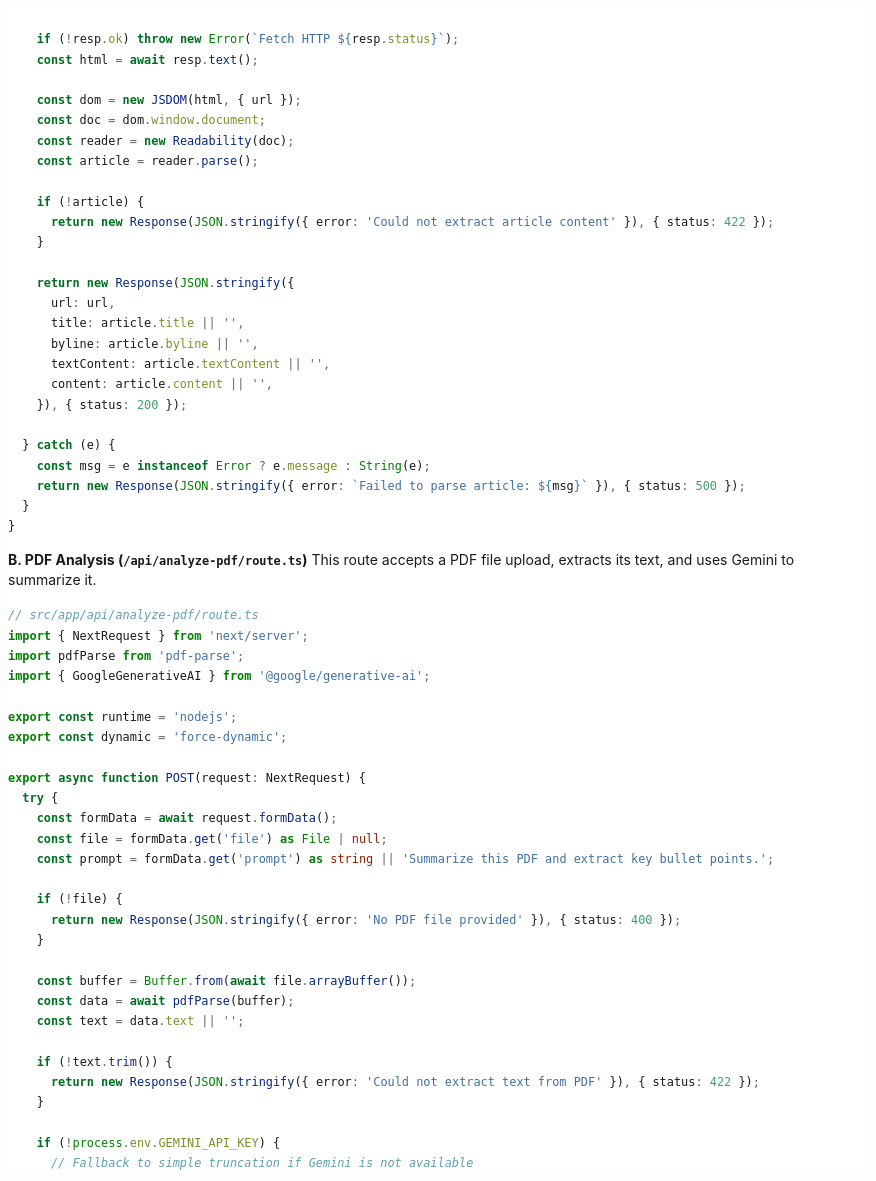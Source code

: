 ```typescript

    if (!resp.ok) throw new Error(`Fetch HTTP ${resp.status}`);
    const html = await resp.text();

    const dom = new JSDOM(html, { url });
    const doc = dom.window.document;
    const reader = new Readability(doc);
    const article = reader.parse();

    if (!article) {
      return new Response(JSON.stringify({ error: 'Could not extract article content' }), { status: 422 });
    }

    return new Response(JSON.stringify({
      url: url,
      title: article.title || '',
      byline: article.byline || '',
      textContent: article.textContent || '',
      content: article.content || '',
    }), { status: 200 });

  } catch (e) {
    const msg = e instanceof Error ? e.message : String(e);
    return new Response(JSON.stringify({ error: `Failed to parse article: ${msg}` }), { status: 500 });
  }
}
```

**B. PDF Analysis (`/api/analyze-pdf/route.ts`)**
This route accepts a PDF file upload, extracts its text, and uses Gemini to summarize it.

```typescript
// src/app/api/analyze-pdf/route.ts
import { NextRequest } from 'next/server';
import pdfParse from 'pdf-parse';
import { GoogleGenerativeAI } from '@google/generative-ai';

export const runtime = 'nodejs';
export const dynamic = 'force-dynamic';

export async function POST(request: NextRequest) {
  try {
    const formData = await request.formData();
    const file = formData.get('file') as File | null;
    const prompt = formData.get('prompt') as string || 'Summarize this PDF and extract key bullet points.';

    if (!file) {
      return new Response(JSON.stringify({ error: 'No PDF file provided' }), { status: 400 });
    }

    const buffer = Buffer.from(await file.arrayBuffer());
    const data = await pdfParse(buffer);
    const text = data.text || '';

    if (!text.trim()) {
      return new Response(JSON.stringify({ error: 'Could not extract text from PDF' }), { status: 422 });
    }

    if (!process.env.GEMINI_API_KEY) {
      // Fallback to simple truncation if Gemini is not available
```